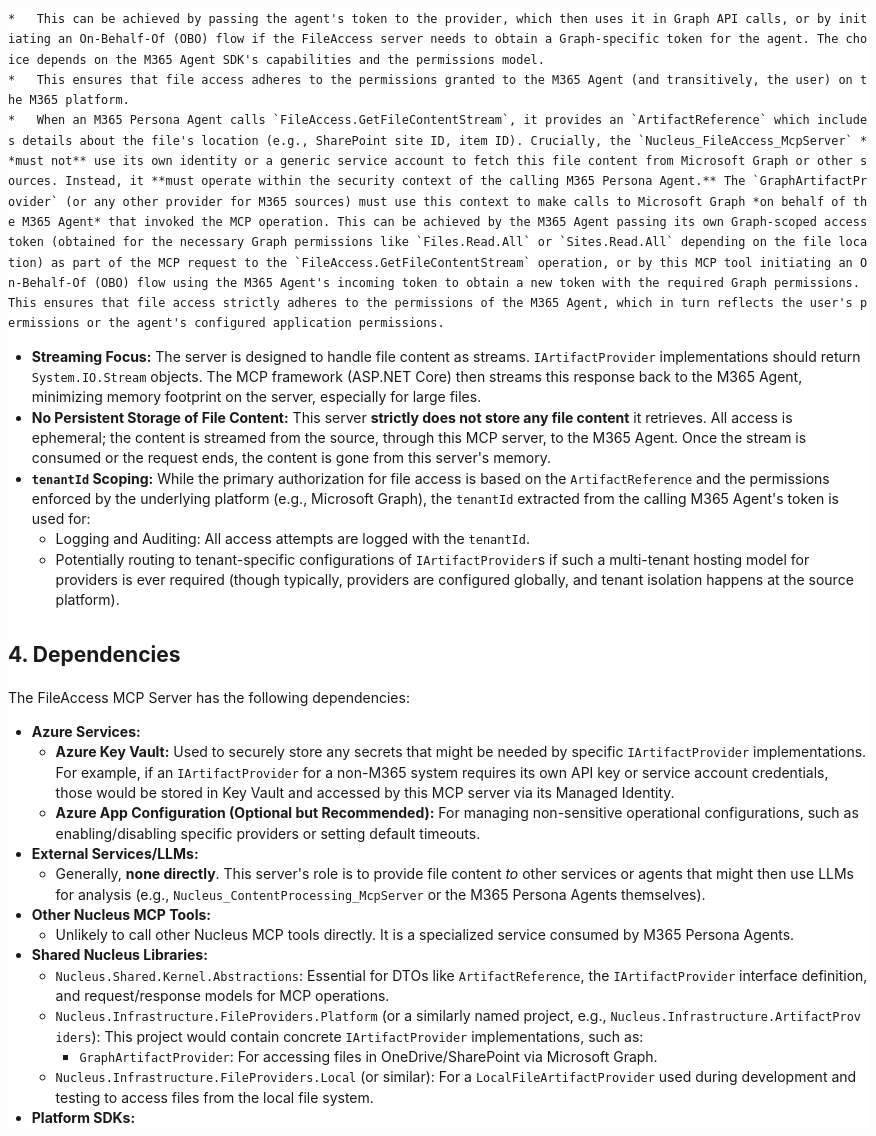     *   This can be achieved by passing the agent's token to the provider, which then uses it in Graph API calls, or by initiating an On-Behalf-Of (OBO) flow if the FileAccess server needs to obtain a Graph-specific token for the agent. The choice depends on the M365 Agent SDK's capabilities and the permissions model.
    *   This ensures that file access adheres to the permissions granted to the M365 Agent (and transitively, the user) on the M365 platform.
    *   When an M365 Persona Agent calls `FileAccess.GetFileContentStream`, it provides an `ArtifactReference` which includes details about the file's location (e.g., SharePoint site ID, item ID). Crucially, the `Nucleus_FileAccess_McpServer` **must not** use its own identity or a generic service account to fetch this file content from Microsoft Graph or other sources. Instead, it **must operate within the security context of the calling M365 Persona Agent.** The `GraphArtifactProvider` (or any other provider for M365 sources) must use this context to make calls to Microsoft Graph *on behalf of the M365 Agent* that invoked the MCP operation. This can be achieved by the M365 Agent passing its own Graph-scoped access token (obtained for the necessary Graph permissions like `Files.Read.All` or `Sites.Read.All` depending on the file location) as part of the MCP request to the `FileAccess.GetFileContentStream` operation, or by this MCP tool initiating an On-Behalf-Of (OBO) flow using the M365 Agent's incoming token to obtain a new token with the required Graph permissions. This ensures that file access strictly adheres to the permissions of the M365 Agent, which in turn reflects the user's permissions or the agent's configured application permissions.
*   **Streaming Focus:** The server is designed to handle file content as streams. `IArtifactProvider` implementations should return `System.IO.Stream` objects. The MCP framework (ASP.NET Core) then streams this response back to the M365 Agent, minimizing memory footprint on the server, especially for large files.
*   **No Persistent Storage of File Content:** This server **strictly does not store any file content** it retrieves. All access is ephemeral; the content is streamed from the source, through this MCP server, to the M365 Agent. Once the stream is consumed or the request ends, the content is gone from this server's memory.
*   **`tenantId` Scoping:** While the primary authorization for file access is based on the `ArtifactReference` and the permissions enforced by the underlying platform (e.g., Microsoft Graph), the `tenantId` extracted from the calling M365 Agent's token is used for:
    *   Logging and Auditing: All access attempts are logged with the `tenantId`.
    *   Potentially routing to tenant-specific configurations of `IArtifactProvider`s if such a multi-tenant hosting model for providers is ever required (though typically, providers are configured globally, and tenant isolation happens at the source platform).

## 4. Dependencies

The FileAccess MCP Server has the following dependencies:

*   **Azure Services:**
    *   **Azure Key Vault:** Used to securely store any secrets that might be needed by specific `IArtifactProvider` implementations. For example, if an `IArtifactProvider` for a non-M365 system requires its own API key or service account credentials, those would be stored in Key Vault and accessed by this MCP server via its Managed Identity.
    *   **Azure App Configuration (Optional but Recommended):** For managing non-sensitive operational configurations, such as enabling/disabling specific providers or setting default timeouts.
*   **External Services/LLMs:**
    *   Generally, **none directly**. This server's role is to provide file content *to* other services or agents that might then use LLMs for analysis (e.g., `Nucleus_ContentProcessing_McpServer` or the M365 Persona Agents themselves).
*   **Other Nucleus MCP Tools:**
    *   Unlikely to call other Nucleus MCP tools directly. It is a specialized service consumed by M365 Persona Agents.
*   **Shared Nucleus Libraries:**
    *   `Nucleus.Shared.Kernel.Abstractions`: Essential for DTOs like `ArtifactReference`, the `IArtifactProvider` interface definition, and request/response models for MCP operations.
    *   `Nucleus.Infrastructure.FileProviders.Platform` (or a similarly named project, e.g., `Nucleus.Infrastructure.ArtifactProviders`): This project would contain concrete `IArtifactProvider` implementations, such as:
        *   `GraphArtifactProvider`: For accessing files in OneDrive/SharePoint via Microsoft Graph.
    *   `Nucleus.Infrastructure.FileProviders.Local` (or similar): For a `LocalFileArtifactProvider` used during development and testing to access files from the local file system.
*   **Platform SDKs:**